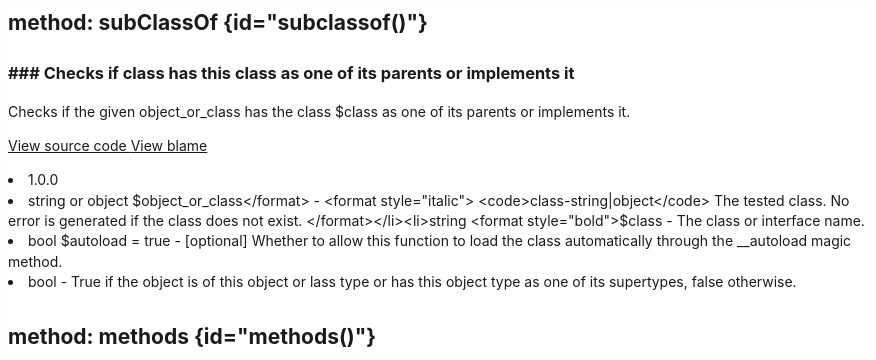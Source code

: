 ## method: subClassOf {id="subclassof()"}

<code-block lang="php">
    <![CDATA[public static ClsObj::subClassOf(string|object $object_or_class, string $class, bool $autoload = true):bool]]>
</code-block>













### ### Checks if class has this class as one of its parents or implements it

<p><format style="italic">Checks if the given object_or_class has the class $class as one of its parents or implements it.</format></p>

<deflist><def title="Source code:">
                <a href="https://github.com/The-FireHub-Project/Core/blob/develop-pre-alpha-m1/src/support/lowlevel/firehub.ClsObj.php#L151">
                    View source code
                </a>
            </def>
            <def title="Blame:">
                <a href="https://github.com/The-FireHub-Project/Core/blame/develop-pre-alpha-m1/src/support/lowlevel/firehub.ClsObj.php#L151">
                    View blame
                </a>
            </def></deflist>
<deflist>
    <def title="Version history:">
        <list><li>1.0.0</li></list>
    </def>
</deflist>
<deflist>
    <def title="This method has parameters:">
        <list><li>string or object <format style="bold">$object_or_class</format> - <format style="italic">
<code>class-string|object</code>
The tested class. No error is generated if the class does not exist.
</format></li><li>string <format style="bold">$class</format> - <format style="italic">
The class or interface name.
</format></li><li>bool <format style="bold">$autoload</format> = true - <format style="italic">[optional] 
Whether to allow this function to load the class automatically through the __autoload magic method.
</format></li></list>
    </def>
</deflist>
<deflist>
    <def title="This method returns:">
        <list><li>bool - <format style="italic">True if the object is of this object or lass type or has this object type as one of its supertypes,
false otherwise.</format></li></list>
    </def>
</deflist>
## method: methods {id="methods()"}
